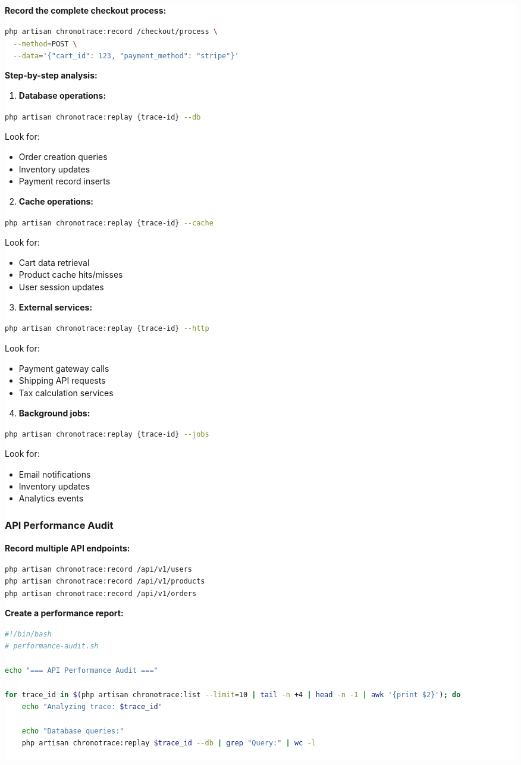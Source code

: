 **Record the complete checkout process:**
```bash
php artisan chronotrace:record /checkout/process \
  --method=POST \
  --data='{"cart_id": 123, "payment_method": "stripe"}'
```

**Step-by-step analysis:**

1. **Database operations:**
```bash
php artisan chronotrace:replay {trace-id} --db
```
Look for:
- Order creation queries
- Inventory updates
- Payment record inserts

2. **Cache operations:**
```bash
php artisan chronotrace:replay {trace-id} --cache
```
Look for:
- Cart data retrieval
- Product cache hits/misses
- User session updates

3. **External services:**
```bash
php artisan chronotrace:replay {trace-id} --http
```
Look for:
- Payment gateway calls
- Shipping API requests
- Tax calculation services

4. **Background jobs:**
```bash
php artisan chronotrace:replay {trace-id} --jobs
```
Look for:
- Email notifications
- Inventory updates
- Analytics events

### API Performance Audit

**Record multiple API endpoints:**
```bash
php artisan chronotrace:record /api/v1/users
php artisan chronotrace:record /api/v1/products
php artisan chronotrace:record /api/v1/orders
```

**Create a performance report:**

```bash
#!/bin/bash
# performance-audit.sh

echo "=== API Performance Audit ==="

for trace_id in $(php artisan chronotrace:list --limit=10 | tail -n +4 | head -n -1 | awk '{print $2}'); do
    echo "Analyzing trace: $trace_id"
    
    echo "Database queries:"
    php artisan chronotrace:replay $trace_id --db | grep "Query:" | wc -l
    
```